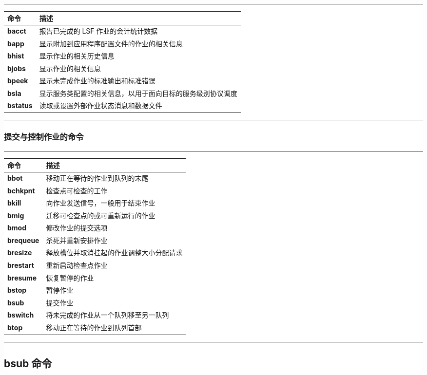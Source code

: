 ------

| 命令        | 描述                                                       |
| :---------- | :--------------------------------------------------------- |
| **bacct**   | 报告已完成的 LSF 作业的会计统计数据                        |
| **bapp**    | 显示附加到应用程序配置文件的作业的相关信息                 |
| **bhist**   | 显示作业的相关历史信息                                     |
| **bjobs**   | 显示作业的相关信息                                         |
| **bpeek**   | 显示未完成作业的标准输出和标准错误                         |
| **bsla**    | 显示服务类配置的相关信息，以用于面向目标的服务级别协议调度 |
| **bstatus** | 读取或设置外部作业状态消息和数据文件                       |

------



### 提交与控制作业的命令

------

| 命令         | 描述                                     |
| :----------- | :--------------------------------------- |
| **bbot**     | 移动正在等待的作业到队列的末尾           |
| **bchkpnt**  | 检查点可检查的工作                       |
| **bkill**    | 向作业发送信号，一般用于结束作业         |
| **bmig**     | 迁移可检查点的或可重新运行的作业         |
| **bmod**     | 修改作业的提交选项                       |
| **brequeue** | 杀死并重新安排作业                       |
| **bresize**  | 释放槽位并取消挂起的作业调整大小分配请求 |
| **brestart** | 重新启动检查点作业                       |
| **bresume**  | 恢复暂停的作业                           |
| **bstop**    | 暂停作业                                 |
| **bsub**     | 提交作业                                 |
| **bswitch**  | 将未完成的作业从一个队列移至另一队列     |
| **btop**     | 移动正在等待的作业到队列首部             |

------



## bsub 命令

